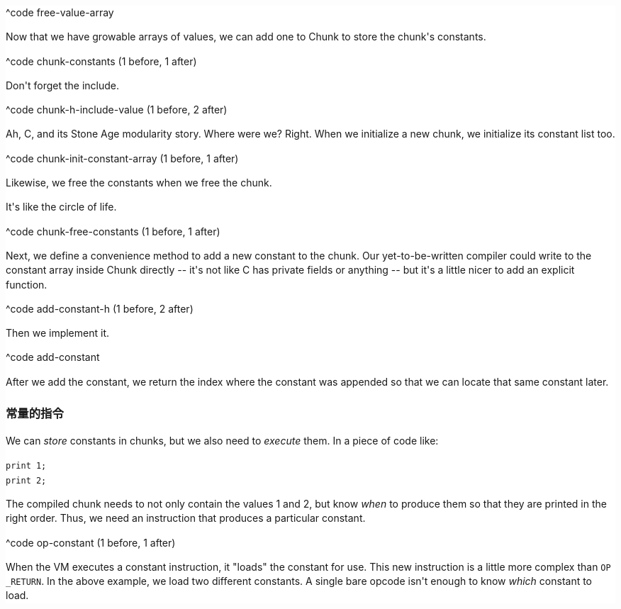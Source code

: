 ^code free-value-array

Now that we have growable arrays of values, we can add one to Chunk to store the
chunk's constants.

^code chunk-constants (1 before, 1 after)

Don't forget the include.

^code chunk-h-include-value (1 before, 2 after)

Ah, C, and its Stone Age modularity story. Where were we? Right. When we
initialize a new chunk, we initialize its constant list too.

^code chunk-init-constant-array (1 before, 1 after)

Likewise, we <span name="circle">free</span> the constants when we free the
chunk.

<aside name="circle">

It's like the circle of life.

</aside>

^code chunk-free-constants (1 before, 1 after)

Next, we define a convenience method to add a new constant to the chunk. Our
yet-to-be-written compiler could write to the constant array inside Chunk
directly -- it's not like C has private fields or anything -- but it's a little
nicer to add an explicit function.

^code add-constant-h (1 before, 2 after)

Then we implement it.

^code add-constant

After we add the constant, we return the index where the constant was appended
so that we can locate that same constant later.

### 常量的指令

We can *store* constants in chunks, but we also need to *execute* them. In a
piece of code like:

```lox
print 1;
print 2;
```

The compiled chunk needs to not only contain the values 1 and 2, but know *when*
to produce them so that they are printed in the right order. Thus, we need an
instruction that produces a particular constant.

^code op-constant (1 before, 1 after)

When the VM executes a constant instruction, it <span name="load">"loads"</span>
the constant for use. This new instruction is a little more complex than
`OP_RETURN`. In the above example, we load two different constants. A single
bare opcode isn't enough to know *which* constant to load.
